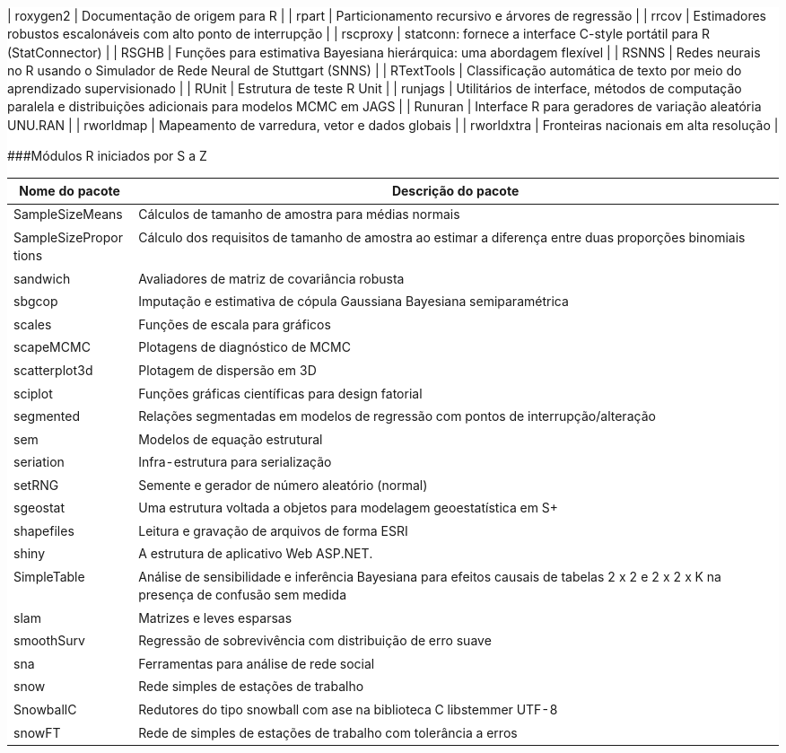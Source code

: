 | roxygen2 | Documentação de origem para R |
| rpart | Particionamento recursivo e árvores de regressão |
| rrcov | Estimadores robustos escalonáveis com alto ponto de interrupção |
| rscproxy | statconn: fornece a interface C-style portátil para R (StatConnector) |
| RSGHB | Funções para estimativa Bayesiana hierárquica: uma abordagem flexível |
| RSNNS | Redes neurais no R usando o Simulador de Rede Neural de Stuttgart (SNNS) |
| RTextTools | Classificação automática de texto por meio do aprendizado supervisionado |
| RUnit | Estrutura de teste R Unit |
| runjags | Utilitários de interface, métodos de computação paralela e distribuições adicionais para modelos MCMC em JAGS |
| Runuran | Interface R para geradores de variação aleatória UNU.RAN |
| rworldmap | Mapeamento de varredura, vetor e dados globais |
| rworldxtra | Fronteiras nacionais em alta resolução |


###Módulos R iniciados por S a Z

| Nome do pacote | Descrição do pacote |
| ------------ | ------------------- |
| SampleSizeMeans | Cálculos de tamanho de amostra para médias normais |
| SampleSizeProportions | Cálculo dos requisitos de tamanho de amostra ao estimar a diferença entre duas proporções binomiais |
| sandwich | Avaliadores de matriz de covariância robusta |
| sbgcop | Imputação e estimativa de cópula Gaussiana Bayesiana semiparamétrica |
| scales | Funções de escala para gráficos |
| scapeMCMC | Plotagens de diagnóstico de MCMC |
| scatterplot3d | Plotagem de dispersão em 3D |
| sciplot | Funções gráficas científicas para design fatorial |
| segmented | Relações segmentadas em modelos de regressão com pontos de interrupção/alteração |
| sem | Modelos de equação estrutural |
| seriation | Infra-estrutura para serialização |
| setRNG | Semente e gerador de número aleatório (normal) |
| sgeostat | Uma estrutura voltada a objetos para modelagem geoestatística em S+ |
| shapefiles | Leitura e gravação de arquivos de forma ESRI |
| shiny | A estrutura de aplicativo Web ASP.NET. |
| SimpleTable | Análise de sensibilidade e inferência Bayesiana para efeitos causais de tabelas 2 x 2 e 2 x 2 x K na presença de confusão sem medida |
| slam | Matrizes e leves esparsas |
| smoothSurv | Regressão de sobrevivência com distribuição de erro suave |
| sna | Ferramentas para análise de rede social |
| snow | Rede simples de estações de trabalho |
| SnowballC | Redutores do tipo snowball com ase na biblioteca C libstemmer UTF-8 |
| snowFT | Rede de simples de estações de trabalho com tolerância a erros |
